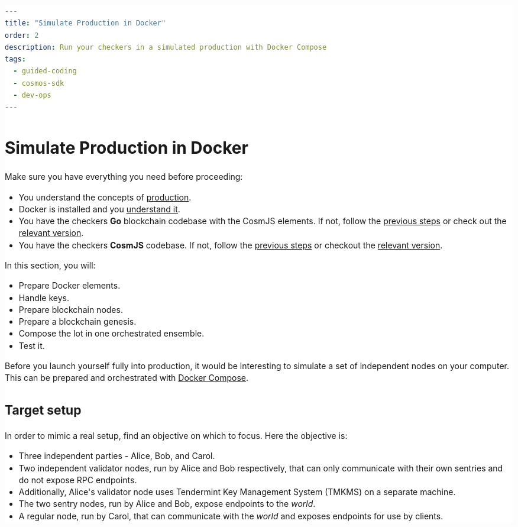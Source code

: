 ```yaml
---
title: "Simulate Production in Docker"
order: 2
description: Run your checkers in a simulated production with Docker Compose
tags:
  - guided-coding
  - cosmos-sdk
  - dev-ops
---
```


# Simulate Production in Docker

<HighlightBox type="prerequisite">

Make sure you have everything you need before proceeding:

* You understand the concepts of [production](/tutorials/9-path-to-prod/index.md).
* Docker is installed and you [understand it](/tutorials/5-docker-intro/index.md).
* You have the checkers **Go** blockchain codebase with the CosmJS elements. If not, follow the [previous steps](/hands-on-exercise/3-cosmjs-adv/5-server-side.md) or check out the [relevant version](https://github.com/cosmos/b9-checkers-academy-draft/tree/cosmjs-elements).
* You have the checkers **CosmJS** codebase. If not, follow the [previous steps](/hands-on-exercise/3-cosmjs-adv/5-server-side.md) or checkout the [relevant version](https://github.com/cosmos/academy-checkers-ui/tree/server-indexing).

</HighlightBox>

<HighlightBox type="learning">

In this section, you will:

* Prepare Docker elements.
* Handle keys.
* Prepare blockchain nodes.
* Prepare a blockchain genesis.
* Compose the lot in one orchestrated ensemble.
* Test it.

</HighlightBox>

Before you launch yourself fully into production, it would be interesting to simulate a set of independent nodes on your computer. This can be prepared and orchestrated with [Docker Compose](https://docs.docker.com/get-started/08_using_compose).

## Target setup

In order to mimic a real setup, find an objective on which to focus. Here the objective is:

* Three independent parties - Alice, Bob, and Carol.
* Two independent validator nodes, run by Alice and Bob respectively, that can only communicate with their own sentries and do not expose RPC endpoints.
* Additionally, Alice's validator node uses Tendermint Key Management System (TMKMS) on a separate machine.
* The two sentry nodes, run by Alice and Bob, expose endpoints to the _world_.
* A regular node, run by Carol, that can communicate with the _world_ and exposes endpoints for use by clients.
